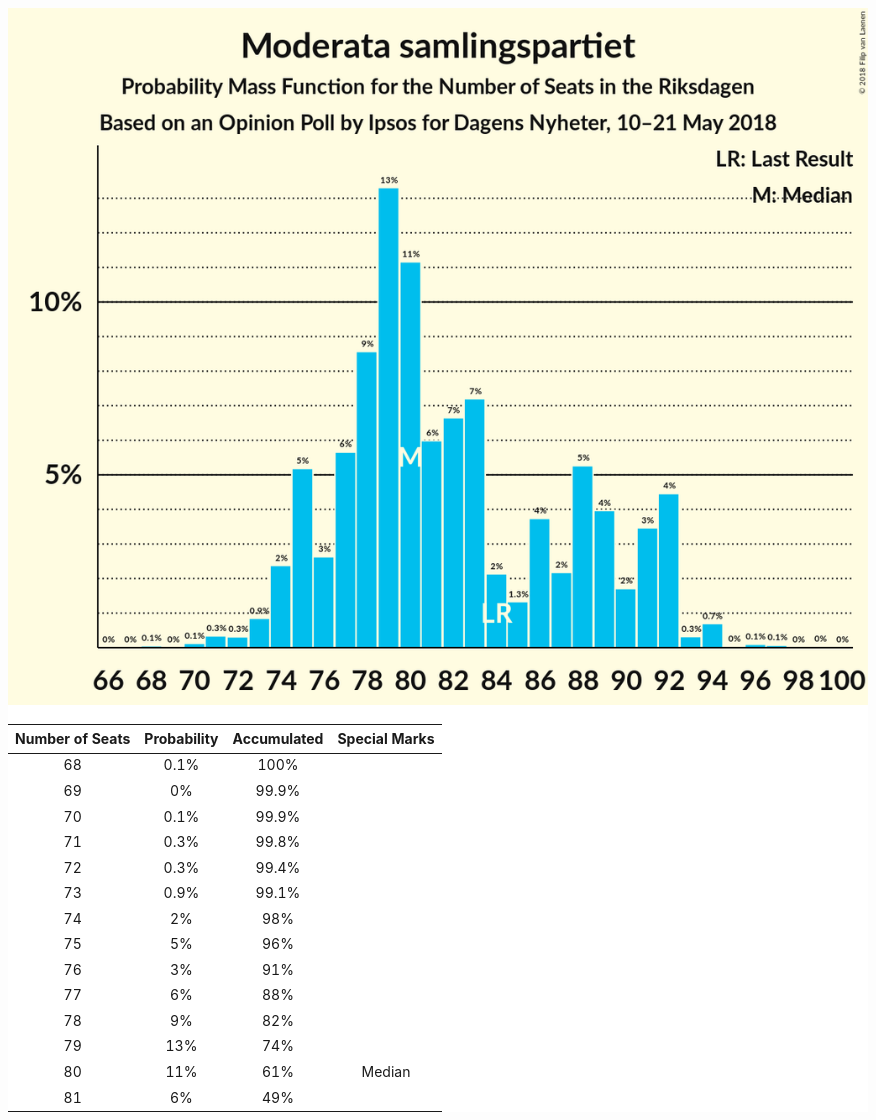 ![Graph with seats probability mass function not yet produced](2018-05-21-Ipsos-seats-pmf-moderatasamlingspartiet.png "Seats Probability Mass Function")

| Number of Seats | Probability | Accumulated | Special Marks |
|:---------------:|:-----------:|:-----------:|:-------------:|
| 68 | 0.1% | 100% |  |
| 69 | 0% | 99.9% |  |
| 70 | 0.1% | 99.9% |  |
| 71 | 0.3% | 99.8% |  |
| 72 | 0.3% | 99.4% |  |
| 73 | 0.9% | 99.1% |  |
| 74 | 2% | 98% |  |
| 75 | 5% | 96% |  |
| 76 | 3% | 91% |  |
| 77 | 6% | 88% |  |
| 78 | 9% | 82% |  |
| 79 | 13% | 74% |  |
| 80 | 11% | 61% | Median |
| 81 | 6% | 49% |  |